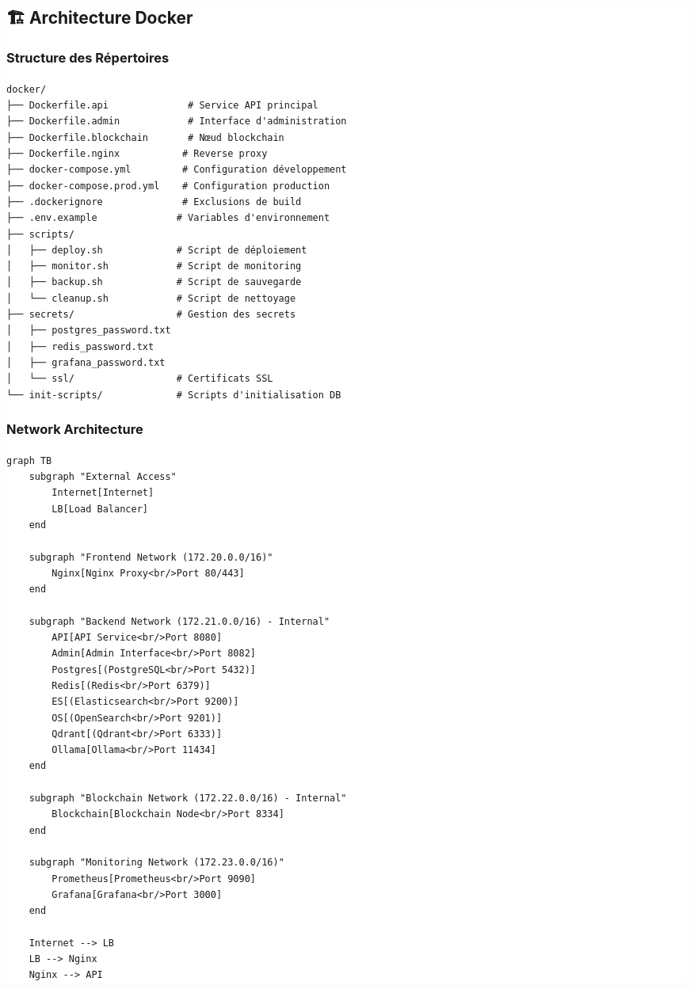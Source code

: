 ## 🏗️ Architecture Docker

### Structure des Répertoires

```
docker/
├── Dockerfile.api              # Service API principal
├── Dockerfile.admin            # Interface d'administration  
├── Dockerfile.blockchain       # Nœud blockchain
├── Dockerfile.nginx           # Reverse proxy
├── docker-compose.yml         # Configuration développement
├── docker-compose.prod.yml    # Configuration production
├── .dockerignore              # Exclusions de build
├── .env.example              # Variables d'environnement
├── scripts/
│   ├── deploy.sh             # Script de déploiement
│   ├── monitor.sh            # Script de monitoring
│   ├── backup.sh             # Script de sauvegarde
│   └── cleanup.sh            # Script de nettoyage
├── secrets/                  # Gestion des secrets
│   ├── postgres_password.txt
│   ├── redis_password.txt
│   ├── grafana_password.txt
│   └── ssl/                  # Certificats SSL
└── init-scripts/             # Scripts d'initialisation DB
```

### Network Architecture

```mermaid
graph TB
    subgraph "External Access"
        Internet[Internet]
        LB[Load Balancer]
    end
    
    subgraph "Frontend Network (172.20.0.0/16)"
        Nginx[Nginx Proxy<br/>Port 80/443]
    end
    
    subgraph "Backend Network (172.21.0.0/16) - Internal"
        API[API Service<br/>Port 8080]
        Admin[Admin Interface<br/>Port 8082]
        Postgres[(PostgreSQL<br/>Port 5432)]
        Redis[(Redis<br/>Port 6379)]
        ES[(Elasticsearch<br/>Port 9200)]
        OS[(OpenSearch<br/>Port 9201)]
        Qdrant[(Qdrant<br/>Port 6333)]
        Ollama[Ollama<br/>Port 11434]
    end
    
    subgraph "Blockchain Network (172.22.0.0/16) - Internal"
        Blockchain[Blockchain Node<br/>Port 8334]
    end
    
    subgraph "Monitoring Network (172.23.0.0/16)"
        Prometheus[Prometheus<br/>Port 9090]
        Grafana[Grafana<br/>Port 3000]
    end
    
    Internet --> LB
    LB --> Nginx
    Nginx --> API
```